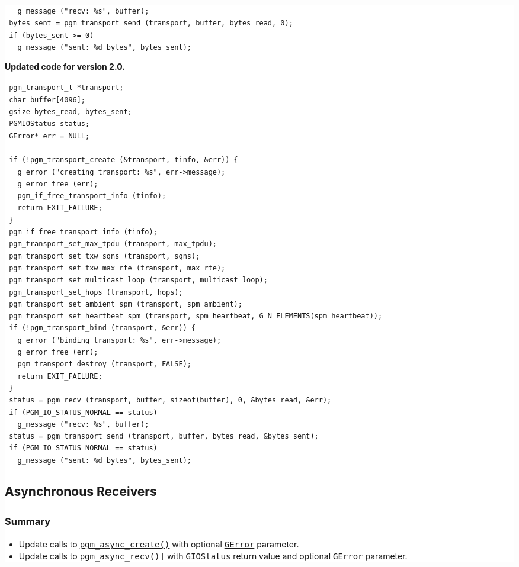 ```
   g_message ("recv: %s", buffer);
 bytes_sent = pgm_transport_send (transport, buffer, bytes_read, 0);
 if (bytes_sent >= 0)
   g_message ("sent: %d bytes", bytes_sent);
```

**Updated code for version 2.0.**
```
 pgm_transport_t *transport;
 char buffer[4096];
 gsize bytes_read, bytes_sent;
 PGMIOStatus status;
 GError* err = NULL;
 
 if (!pgm_transport_create (&transport, tinfo, &err)) {
   g_error ("creating transport: %s", err->message);
   g_error_free (err);
   pgm_if_free_transport_info (tinfo);
   return EXIT_FAILURE;
 }
 pgm_if_free_transport_info (tinfo);
 pgm_transport_set_max_tpdu (transport, max_tpdu);
 pgm_transport_set_txw_sqns (transport, sqns);
 pgm_transport_set_txw_max_rte (transport, max_rte);
 pgm_transport_set_multicast_loop (transport, multicast_loop);
 pgm_transport_set_hops (transport, hops);
 pgm_transport_set_ambient_spm (transport, spm_ambient);
 pgm_transport_set_heartbeat_spm (transport, spm_heartbeat, G_N_ELEMENTS(spm_heartbeat));
 if (!pgm_transport_bind (transport, &err)) {
   g_error ("binding transport: %s", err->message);
   g_error_free (err);
   pgm_transport_destroy (transport, FALSE);
   return EXIT_FAILURE;
 }
 status = pgm_recv (transport, buffer, sizeof(buffer), 0, &bytes_read, &err);
 if (PGM_IO_STATUS_NORMAL == status)
   g_message ("recv: %s", buffer);
 status = pgm_transport_send (transport, buffer, bytes_read, &bytes_sent);
 if (PGM_IO_STATUS_NORMAL == status)
   g_message ("sent: %d bytes", bytes_sent);
```

## Asynchronous Receivers ##
### Summary ###
  * Update calls to <tt><a href='OpenPgm2CReferencePgmAsyncCreate.md'>pgm_async_create()</a></tt> with optional <tt><a href='http://library.gnome.org/devel/glib/stable/glib-Error-Reporting.html#GError'>GError</a></tt> parameter.
  * Update calls to <tt><a href='OpenPgm2CReferencePgmAsyncRecv.md'>pgm_async_recv()</a>]</tt> with <tt><a href='http://library.gnome.org/devel/glib/stable/glib-IO-Channels.html#GIOStatus'>GIOStatus</a></tt> return value and optional <tt><a href='http://library.gnome.org/devel/glib/stable/glib-Error-Reporting.html#GError'>GError</a></tt> parameter.
